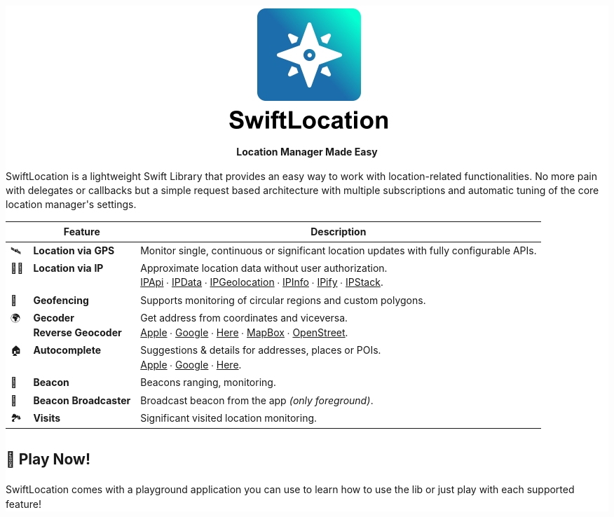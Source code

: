 <p align="center" >
  <img src="banner.png" width=300px alt="SwiftLocation" title="SwiftLocation">
</p>

<p align="center"><strong>Location Manager Made Easy</strong></p>

SwiftLocation is a lightweight Swift Library that provides an easy way to work with location-related functionalities. 
No more pain with delegates or callbacks but a simple request based architecture with multiple subscriptions and automatic tuning of the core location manager's settings.

|   | Feature  | Description  |
|---|---|---|
| 🛰 | **Location via GPS**  |  Monitor single, continuous or significant location updates with fully configurable APIs.  |
| 👩‍💻 | **Location via IP** | Approximate location data without user authorization.<br>[IPApi](https://ipapi.com) ∙ [IPData](https://ipdata.co) ∙ [IPGeolocation](http://ipgeolocation.io) ∙ [IPInfo](http://ipinfo.io) ∙ [IPify](https://www.ipify.org) ∙ [IPStack](https://ipstack.com).  |
| 🛴 | **Geofencing** | Supports monitoring of circular regions and custom polygons.  
| 🌍 | **Gecoder<br>Reverse Geocoder** | Get address from coordinates and viceversa.<br>[Apple](https://developer.apple.com/documentation/corelocation/clgeocoder) ∙ [Google](https://developers.google.com/maps/documentation/geocoding/) ∙ [Here](https://developer.here.com/documentation/geocoder) ∙ [MapBox](https://docs.mapbox.com/help/how-mapbox-works/geocoding/) ∙ [OpenStreet](https://nominatim.openstreetmap.org/ui/search.html).
| 🏠 | **Autocomplete**  | Suggestions & details for addresses, places or POIs.<br>[Apple](https://developer.apple.com/documentation/mapkit/mklocalsearchcompleter) ∙ [Google](https://developers.google.com/maps/documentation/javascript/places-autocomplete) ∙ [Here](https://developer.here.com/documentation/geocoder-autocomplete). |
| 📍 | **Beacon**  | Beacons ranging, monitoring. |
| 📡 | **Beacon Broadcaster**  | Broadcast beacon from the app *(only foreground)*. |
| 🏞 | **Visits**  | Significant visited location monitoring. |

## 🤾 Play Now!

SwiftLocation comes with a playground application you can use to learn how to use the lib or just play with each supported feature!
